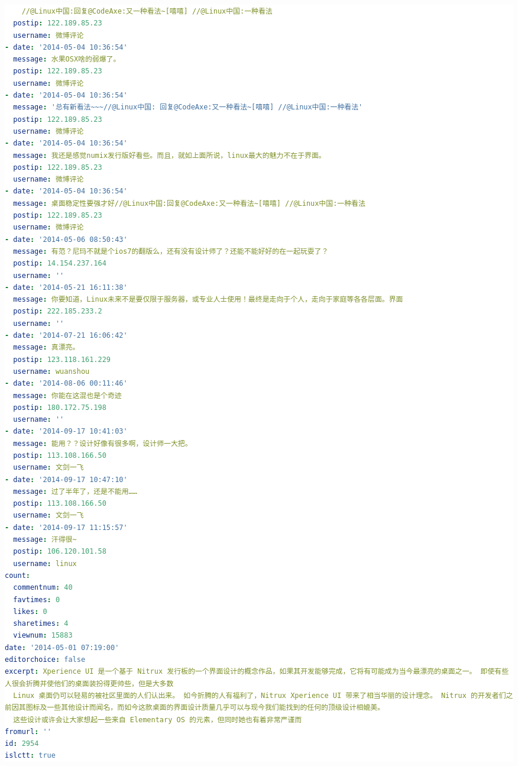 ```yaml
    //@Linux中国:回复@CodeAxe:又一种看法~[嘻嘻] //@Linux中国:一种看法
  postip: 122.189.85.23
  username: 微博评论
- date: '2014-05-04 10:36:54'
  message: 水果OSX啥的弱爆了。
  postip: 122.189.85.23
  username: 微博评论
- date: '2014-05-04 10:36:54'
  message: '总有新看法~~~//@Linux中国: 回复@CodeAxe:又一种看法~[嘻嘻] //@Linux中国:一种看法'
  postip: 122.189.85.23
  username: 微博评论
- date: '2014-05-04 10:36:54'
  message: 我还是感觉numix发行版好看些。而且，就如上面所说，linux最大的魅力不在于界面。
  postip: 122.189.85.23
  username: 微博评论
- date: '2014-05-04 10:36:54'
  message: 桌面稳定性要强才好//@Linux中国:回复@CodeAxe:又一种看法~[嘻嘻] //@Linux中国:一种看法
  postip: 122.189.85.23
  username: 微博评论
- date: '2014-05-06 08:50:43'
  message: 有范？尼玛不就是个ios7的翻版么，还有没有设计师了？还能不能好好的在一起玩耍了？
  postip: 14.154.237.164
  username: ''
- date: '2014-05-21 16:11:38'
  message: 你要知道，Linux未来不是要仅限于服务器，或专业人士使用！最终是走向于个人，走向于家庭等各各层面。界面
  postip: 222.185.233.2
  username: ''
- date: '2014-07-21 16:06:42'
  message: 真漂亮。
  postip: 123.118.161.229
  username: wuanshou
- date: '2014-08-06 00:11:46'
  message: 你能在这混也是个奇迹
  postip: 180.172.75.198
  username: ''
- date: '2014-09-17 10:41:03'
  message: 能用？？设计好像有很多啊，设计师一大把。
  postip: 113.108.166.50
  username: 文剑一飞
- date: '2014-09-17 10:47:10'
  message: 过了半年了，还是不能用……
  postip: 113.108.166.50
  username: 文剑一飞
- date: '2014-09-17 11:15:57'
  message: 汗得很~
  postip: 106.120.101.58
  username: linux
count:
  commentnum: 40
  favtimes: 0
  likes: 0
  sharetimes: 4
  viewnum: 15883
date: '2014-05-01 07:19:00'
editorchoice: false
excerpt: Xperience UI 是一个基于 Nitrux 发行板的一个界面设计的概念作品，如果其开发能够完成，它将有可能成为当今最漂亮的桌面之一。 即使有些人很会折腾并使他们的桌面装扮得更帅些，但是大多数
  Linux 桌面仍可以轻易的被社区里面的人们认出来。 如今折腾的人有福利了，Nitrux Xperience UI 带来了相当华丽的设计理念。 Nitrux 的开发者们之前因其图标及一些其他设计而闻名，而如今这款桌面的界面设计质量几乎可以与现今我们能找到的任何的顶级设计相媲美。
  这些设计或许会让大家想起一些来自 Elementary OS 的元素，但同时她也有着非常严谨而
fromurl: ''
id: 2954
islctt: true
```